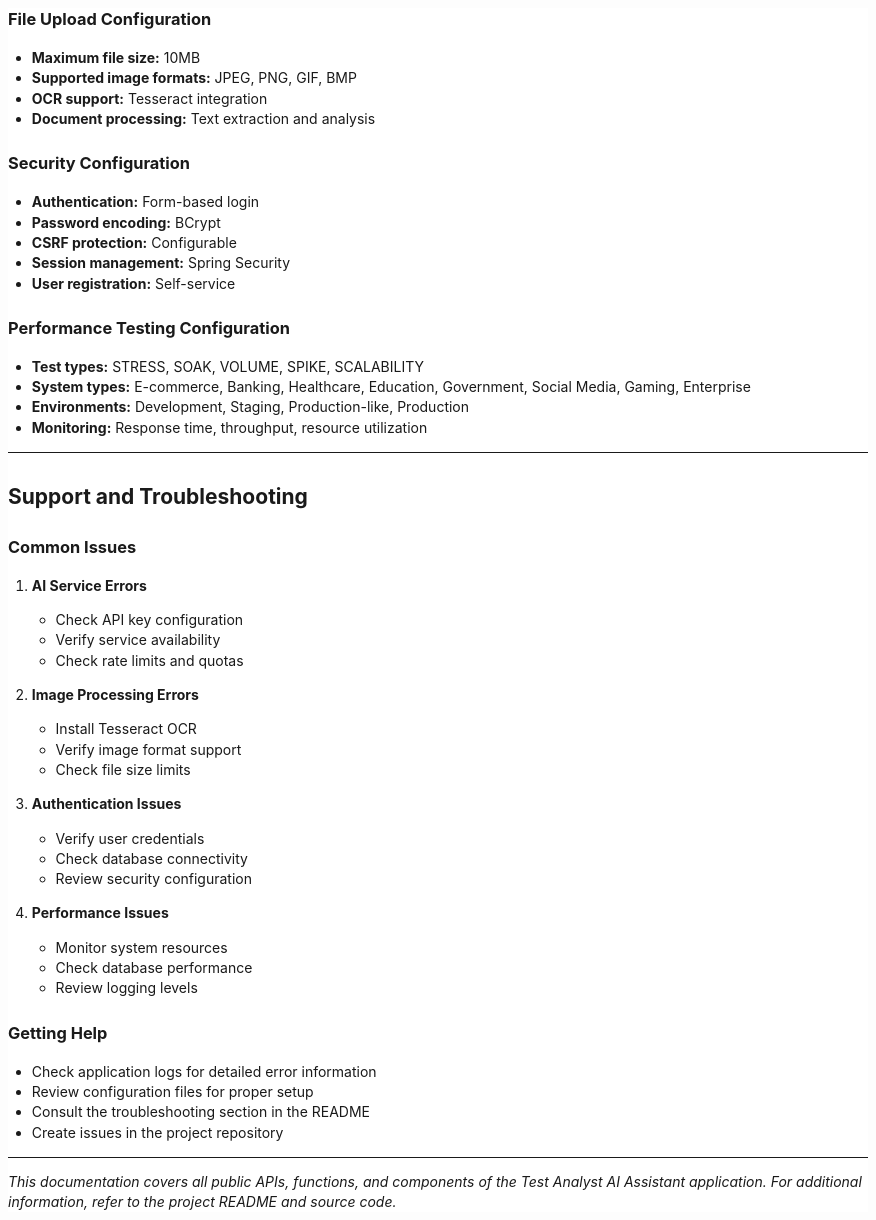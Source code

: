 ### File Upload Configuration

- **Maximum file size:** 10MB
- **Supported image formats:** JPEG, PNG, GIF, BMP
- **OCR support:** Tesseract integration
- **Document processing:** Text extraction and analysis

### Security Configuration

- **Authentication:** Form-based login
- **Password encoding:** BCrypt
- **CSRF protection:** Configurable
- **Session management:** Spring Security
- **User registration:** Self-service

### Performance Testing Configuration

- **Test types:** STRESS, SOAK, VOLUME, SPIKE, SCALABILITY
- **System types:** E-commerce, Banking, Healthcare, Education, Government, Social Media, Gaming, Enterprise
- **Environments:** Development, Staging, Production-like, Production
- **Monitoring:** Response time, throughput, resource utilization

---

## Support and Troubleshooting

### Common Issues

1. **AI Service Errors**
   - Check API key configuration
   - Verify service availability
   - Check rate limits and quotas

2. **Image Processing Errors**
   - Install Tesseract OCR
   - Verify image format support
   - Check file size limits

3. **Authentication Issues**
   - Verify user credentials
   - Check database connectivity
   - Review security configuration

4. **Performance Issues**
   - Monitor system resources
   - Check database performance
   - Review logging levels

### Getting Help

- Check application logs for detailed error information
- Review configuration files for proper setup
- Consult the troubleshooting section in the README
- Create issues in the project repository

---

*This documentation covers all public APIs, functions, and components of the Test Analyst AI Assistant application. For additional information, refer to the project README and source code.*